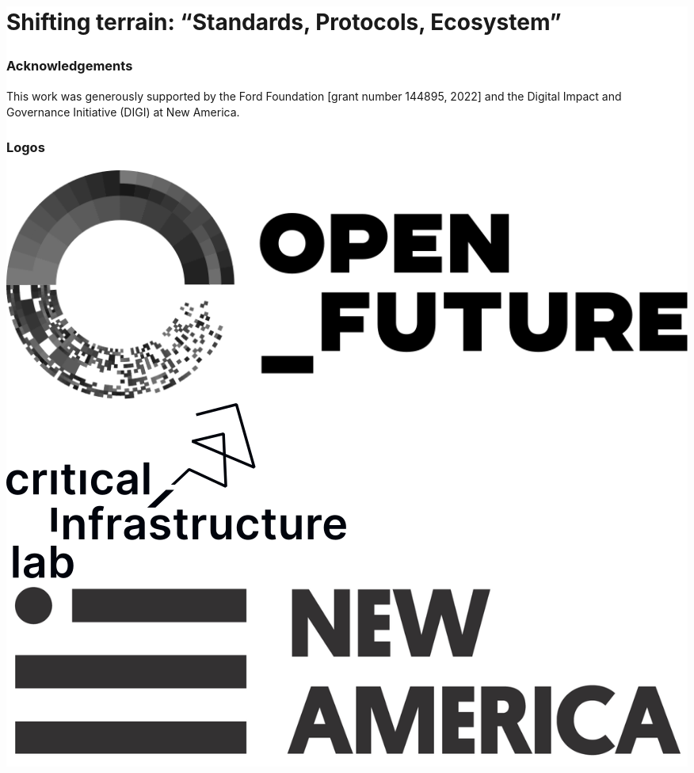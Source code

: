 # Shifting terrain: “Standards, Protocols, Ecosystem” 


### Acknowledgements

This work was generously supported by the Ford Foundation [grant number 144895, 2022] and the Digital Impact and Governance Initiative (DIGI) at New America.

### Logos

![logo Open Future](images/logo-open-future.svg)
![logo critical infrastructure lab](images/logo-criticalinfralab.svg)
![logo New America](images/logo-new-america.png)